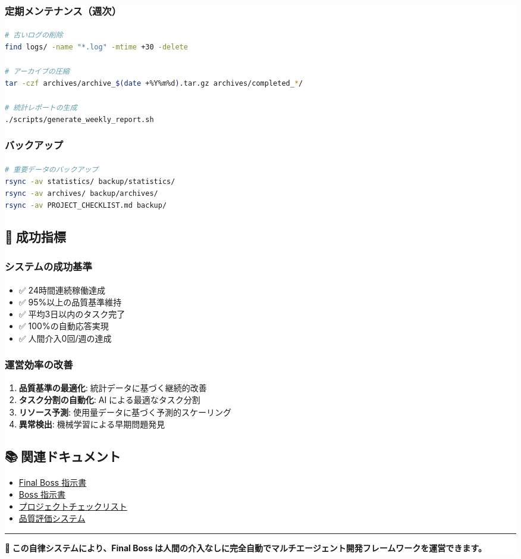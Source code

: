 ### 定期メンテナンス（週次）
```bash
# 古いログの削除
find logs/ -name "*.log" -mtime +30 -delete

# アーカイブの圧縮
tar -czf archives/archive_$(date +%Y%m%d).tar.gz archives/completed_*/

# 統計レポートの生成
./scripts/generate_weekly_report.sh
```

### バックアップ
```bash
# 重要データのバックアップ
rsync -av statistics/ backup/statistics/
rsync -av archives/ backup/archives/
rsync -av PROJECT_CHECKLIST.md backup/
```

## 🎯 成功指標

### システムの成功基準
- ✅ 24時間連続稼働達成
- ✅ 95%以上の品質基準維持
- ✅ 平均3日以内のタスク完了
- ✅ 100%の自動応答実現
- ✅ 人間介入0回/週の達成

### 運営効率の改善
1. **品質基準の最適化**: 統計データに基づく継続的改善
2. **タスク分割の自動化**: AI による最適なタスク分割
3. **リソース予測**: 使用量データに基づく予測的スケーリング
4. **異常検出**: 機械学習による早期問題発見

## 📚 関連ドキュメント

- [Final Boss 指示書](docs/instruction_final_boss.md)
- [Boss 指示書](docs/boss_instructions.md)
- [プロジェクトチェックリスト](PROJECT_CHECKLIST.md)
- [品質評価システム](scripts/quality_evaluation.py)

---

**🤖 この自律システムにより、Final Boss は人間の介入なしに完全自動でマルチエージェント開発フレームワークを運営できます。** 